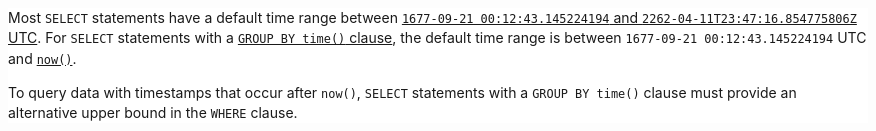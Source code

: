 Most `SELECT` statements have a default time range between [`1677-09-21 00:12:43.145224194` and `2262-04-11T23:47:16.854775806Z` UTC](/enterprise_influxdb/v1.9/troubleshooting/frequently-asked-questions/#what-are-the-minimum-and-maximum-timestamps-that-influxdb-can-store).
For `SELECT` statements with a [`GROUP BY time()` clause](#group-by-time-intervals),
the default time range is between `1677-09-21 00:12:43.145224194` UTC and [`now()`](/enterprise_influxdb/v1.9/concepts/glossary/#now).

To query data with timestamps that occur after `now()`, `SELECT` statements with
a `GROUP BY time()` clause must provide an alternative upper bound in the
`WHERE` clause.


